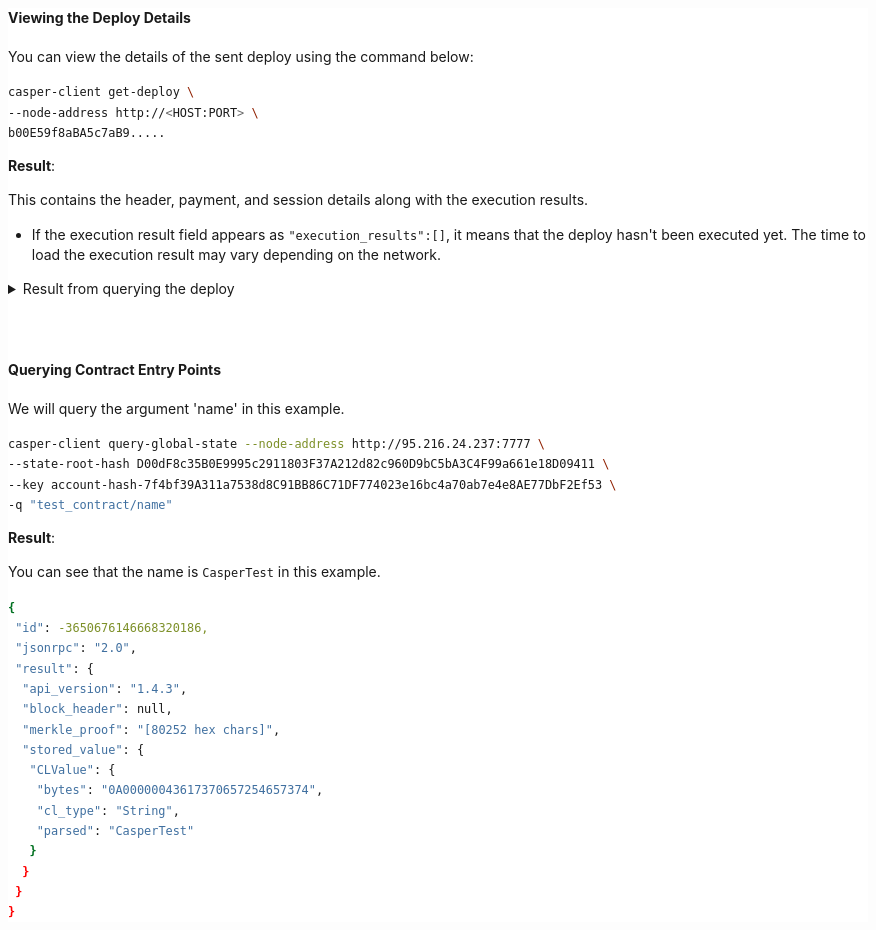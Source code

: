 #### Viewing the Deploy Details

You can view the details of the sent deploy using the command below:

```bash
casper-client get-deploy \
--node-address http://<HOST:PORT> \
b00E59f8aBA5c7aB9.....
```

**Result**:

This contains the header, payment, and session details along with the execution results.

- If the execution result field appears as `"execution_results":[]`, it means that the deploy hasn't been executed yet. The time to load the execution result may vary depending on the network.

<details><summary>Result from querying the deploy</summary></details>
<br></br>

#### Querying Contract Entry Points

We will query the argument 'name' in this example.

```bash
casper-client query-global-state --node-address http://95.216.24.237:7777 \
--state-root-hash D00dF8c35B0E9995c2911803F37A212d82c960D9bC5bA3C4F99a661e18D09411 \
--key account-hash-7f4bf39A311a7538d8C91BB86C71DF774023e16bc4a70ab7e4e8AE77DbF2Ef53 \
-q "test_contract/name"
```

**Result**:

You can see that the name is `CasperTest` in this example.

```bash
{
 "id": -3650676146668320186,
 "jsonrpc": "2.0",
 "result": {
  "api_version": "1.4.3",
  "block_header": null,
  "merkle_proof": "[80252 hex chars]",
  "stored_value": {
   "CLValue": {
    "bytes": "0A00000043617370657254657374",
    "cl_type": "String",
    "parsed": "CasperTest"
   }
  }
 }
}

```
